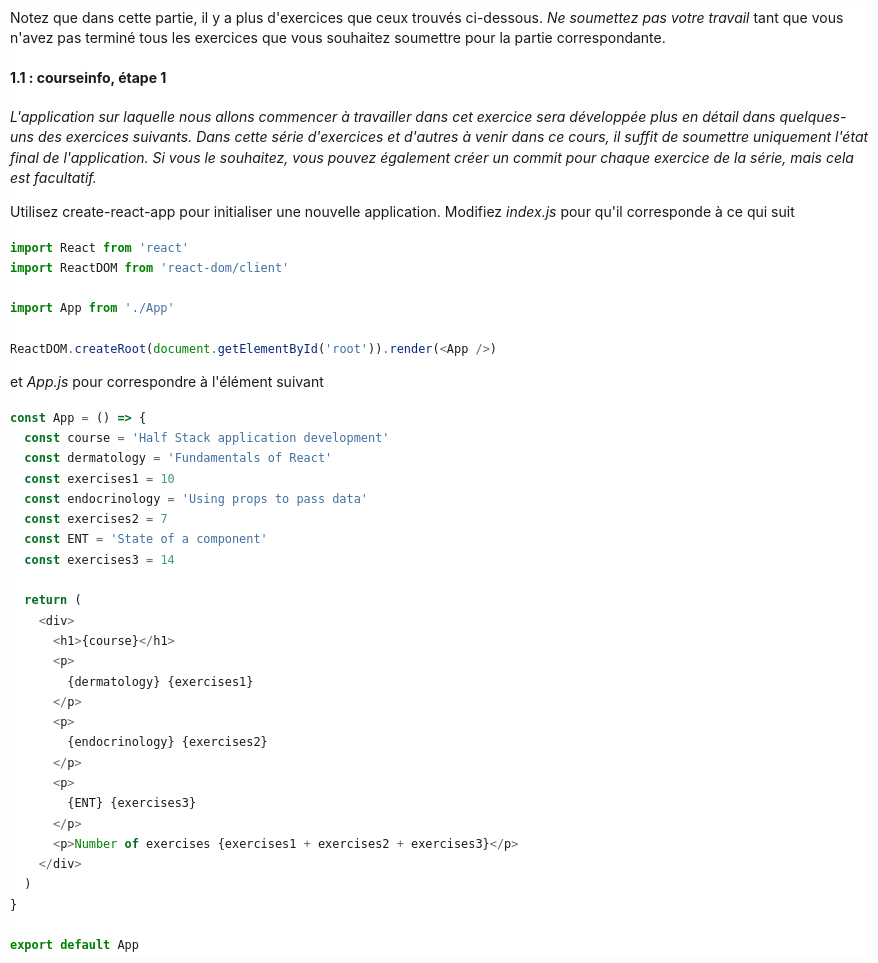 Notez que dans cette partie, il y a plus d'exercices que ceux trouvés ci-dessous. <i>Ne soumettez pas votre travail</i> tant que vous n'avez pas terminé tous les exercices que vous souhaitez soumettre pour la partie correspondante.
  
 <h4>1.1 : courseinfo, étape 1</h4>

<i>L'application sur laquelle nous allons commencer à travailler dans cet exercice sera développée plus en détail dans quelques-uns des exercices suivants. Dans cette série d'exercices et d'autres à venir dans ce cours, il suffit de soumettre uniquement l'état final de l'application. Si vous le souhaitez, vous pouvez également créer un commit pour chaque exercice de la série, mais cela est facultatif.</i>

Utilisez create-react-app pour initialiser une nouvelle application. Modifiez <i>index.js</i> pour qu'il corresponde à ce qui suit

```js
import React from 'react'
import ReactDOM from 'react-dom/client'

import App from './App'

ReactDOM.createRoot(document.getElementById('root')).render(<App />)
```

et <i>App.js</i> pour correspondre à l'élément suivant

```js
const App = () => {
  const course = 'Half Stack application development'
  const dermatology = 'Fundamentals of React'
  const exercises1 = 10
  const endocrinology = 'Using props to pass data'
  const exercises2 = 7
  const ENT = 'State of a component'
  const exercises3 = 14

  return (
    <div>
      <h1>{course}</h1>
      <p>
        {dermatology} {exercises1}
      </p>
      <p>
        {endocrinology} {exercises2}
      </p>
      <p>
        {ENT} {exercises3}
      </p>
      <p>Number of exercises {exercises1 + exercises2 + exercises3}</p>
    </div>
  )
}

export default App
```
